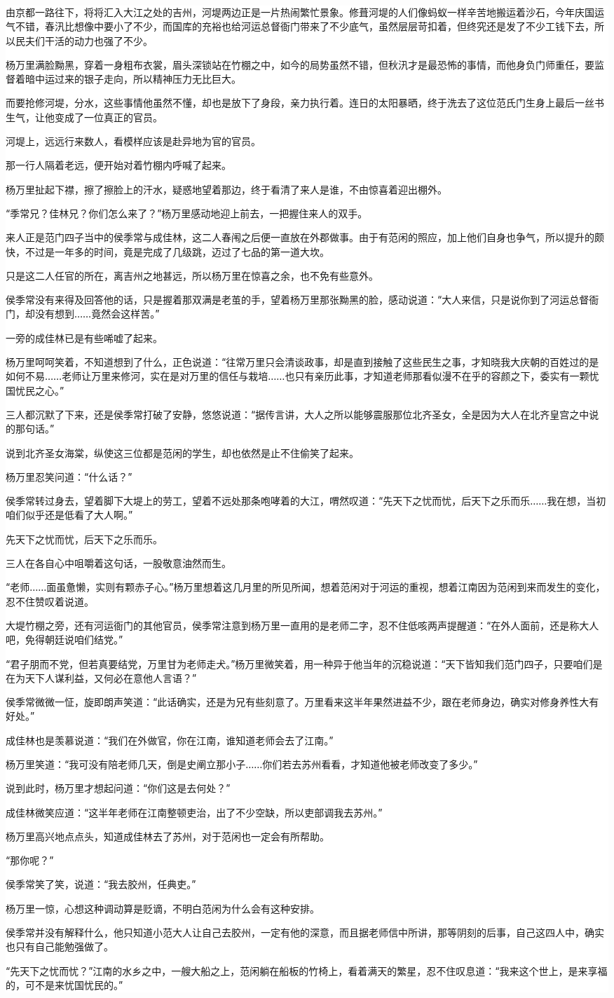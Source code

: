 由京都一路往下，将将汇入大江之处的吉州，河堤两边正是一片热闹繁忙景象。修葺河堤的人们像蚂蚁一样辛苦地搬运着沙石，今年庆国运气不错，春汛比想像中要小了不少，而国库的充裕也给河运总督衙门带来了不少底气，虽然层层苛扣着，但终究还是发了不少工钱下去，所以民夫们干活的动力也强了不少。

杨万里满脸黝黑，穿着一身粗布衣裳，眉头深锁站在竹棚之中，如今的局势虽然不错，但秋汛才是最恐怖的事情，而他身负门师重任，要监督着暗中运过来的银子走向，所以精神压力无比巨大。

而要抢修河堤，分水，这些事情他虽然不懂，却也是放下了身段，亲力执行着。连日的太阳暴晒，终于洗去了这位范氏门生身上最后一丝书生气，让他变成了一位真正的官员。

河堤上，远远行来数人，看模样应该是赴异地为官的官员。

那一行人隔着老远，便开始对着竹棚内呼喊了起来。

杨万里扯起下襟，擦了擦脸上的汗水，疑惑地望着那边，终于看清了来人是谁，不由惊喜着迎出棚外。

“季常兄？佳林兄？你们怎么来了？”杨万里感动地迎上前去，一把握住来人的双手。

来人正是范门四子当中的侯季常与成佳林，这二人春闱之后便一直放在外郡做事。由于有范闲的照应，加上他们自身也争气，所以提升的颇快，不过是一年多的时间，竟是完成了几级跳，迈过了七品的第一道大坎。

只是这二人任官的所在，离吉州之地甚远，所以杨万里在惊喜之余，也不免有些意外。

侯季常没有来得及回答他的话，只是握着那双满是老茧的手，望着杨万里那张黝黑的脸，感动说道：“大人来信，只是说你到了河运总督衙门，却没有想到……竟然会这样苦。”

一旁的成佳林已是有些唏嘘了起来。

杨万里呵呵笑着，不知道想到了什么，正色说道：“往常万里只会清谈政事，却是直到接触了这些民生之事，才知晓我大庆朝的百姓过的是如何不易……老师让万里来修河，实在是对万里的信任与栽培……也只有亲历此事，才知道老师那看似漫不在乎的容颜之下，委实有一颗忧国忧民之心。”

三人都沉默了下来，还是侯季常打破了安静，悠悠说道：“据传言讲，大人之所以能够震服那位北齐圣女，全是因为大人在北齐皇宫之中说的那句话。”

说到北齐圣女海棠，纵使这三位都是范闲的学生，却也依然是止不住偷笑了起来。

杨万里忍笑问道：“什么话？”

侯季常转过身去，望着脚下大堤上的劳工，望着不远处那条咆哮着的大江，喟然叹道：“先天下之忧而忧，后天下之乐而乐……我在想，当初咱们似乎还是低看了大人啊。”

先天下之忧而忧，后天下之乐而乐。

三人在各自心中咀嚼着这句话，一股敬意油然而生。

“老师……面虽惫懒，实则有颗赤子心。”杨万里想着这几月里的所见所闻，想着范闲对于河运的重视，想着江南因为范闲到来而发生的变化，忍不住赞叹着说道。

大堤竹棚之旁，还有河运衙门的其他官员，侯季常注意到杨万里一直用的是老师二字，忍不住低咳两声提醒道：“在外人面前，还是称大人吧，免得朝廷说咱们结党。”

“君子朋而不党，但若真要结党，万里甘为老师走犬。”杨万里微笑着，用一种异于他当年的沉稳说道：“天下皆知我们范门四子，只要咱们是在为天下人谋利益，又何必在意他人言语？”

侯季常微微一怔，旋即朗声笑道：“此话确实，还是为兄有些刻意了。万里看来这半年果然进益不少，跟在老师身边，确实对修身养性大有好处。”

成佳林也是羡慕说道：“我们在外做官，你在江南，谁知道老师会去了江南。”

杨万里笑道：“我可没有陪老师几天，倒是史阐立那小子……你们若去苏州看看，才知道他被老师改变了多少。”

说到此时，杨万里才想起问道：“你们这是去何处？”

成佳林微笑应道：“这半年老师在江南整顿吏治，出了不少空缺，所以吏部调我去苏州。”

杨万里高兴地点点头，知道成佳林去了苏州，对于范闲也一定会有所帮助。

“那你呢？”

侯季常笑了笑，说道：“我去胶州，任典吏。”

杨万里一惊，心想这种调动算是贬谪，不明白范闲为什么会有这种安排。

侯季常并没有解释什么，他只知道小范大人让自己去胶州，一定有他的深意，而且据老师信中所讲，那等阴刻的后事，自己这四人中，确实也只有自己能勉强做了。

“先天下之忧而忧？”江南的水乡之中，一艘大船之上，范闲躺在船板的竹椅上，看着满天的繁星，忍不住叹息道：“我来这个世上，是来享福的，可不是来忧国忧民的。”

